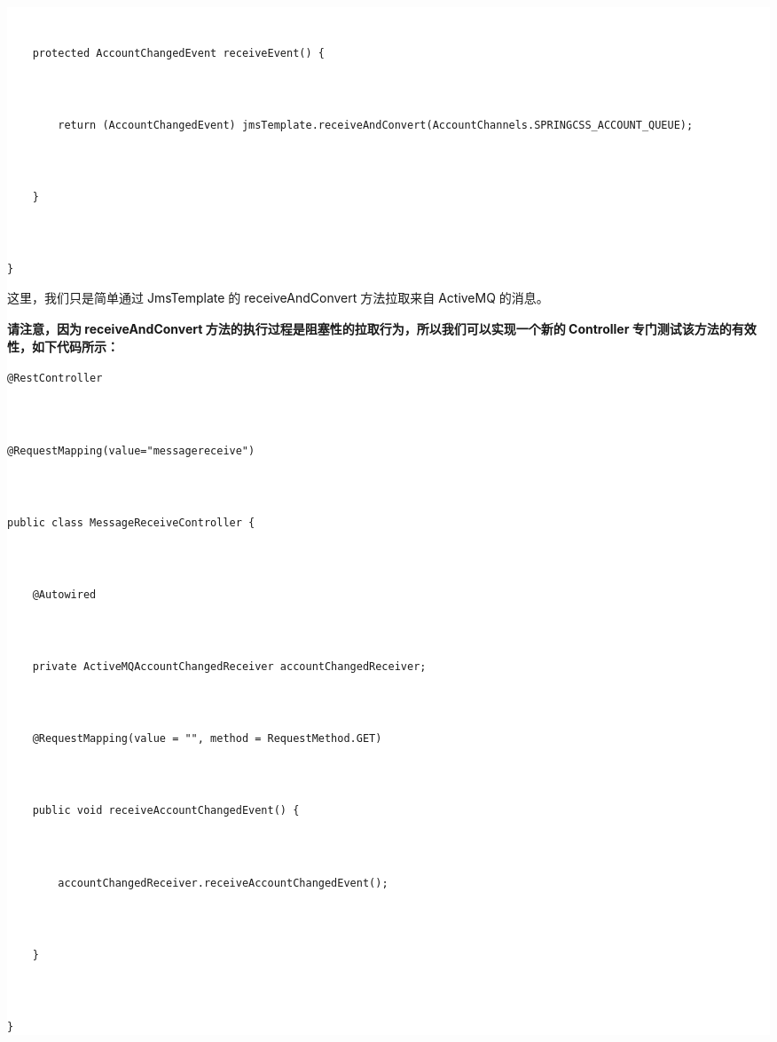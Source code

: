 ```


    protected AccountChangedEvent receiveEvent() {



        return (AccountChangedEvent) jmsTemplate.receiveAndConvert(AccountChannels.SPRINGCSS_ACCOUNT_QUEUE);



    }



}

```

这里，我们只是简单通过 JmsTemplate 的 receiveAndConvert 方法拉取来自 ActiveMQ 的消息。

**请注意，因为 receiveAndConvert 方法的执行过程是阻塞性的拉取行为，所以我们可以实现一个新的 Controller 专门测试该方法的有效性，如下代码所示：**

```
@RestController



@RequestMapping(value="messagereceive")



public class MessageReceiveController {



    @Autowired



    private ActiveMQAccountChangedReceiver accountChangedReceiver; 



    @RequestMapping(value = "", method = RequestMethod.GET)



    public void receiveAccountChangedEvent() {



        accountChangedReceiver.receiveAccountChangedEvent();



    }



}

```
